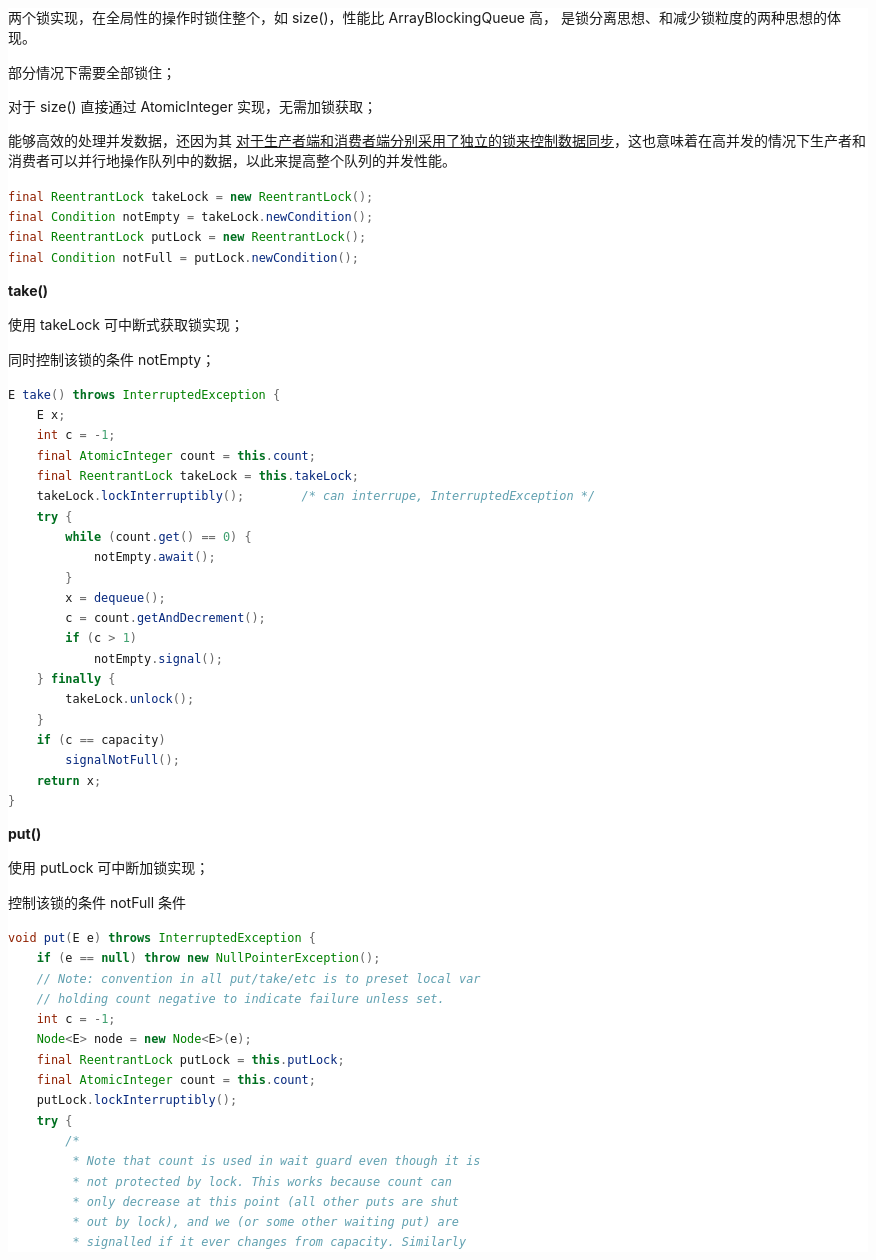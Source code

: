 两个锁实现，在全局性的操作时锁住整个，如 size()，性能比 ArrayBlockingQueue 高， 是锁分离思想、和减少锁粒度的两种思想的体现。

部分情况下需要全部锁住；

对于 size() 直接通过 AtomicInteger 实现，无需加锁获取；

能够高效的处理并发数据，还因为其  <u>对于生产者端和消费者端分别采用了独立的锁来控制数据同步</u>，这也意味着在高并发的情况下生产者和消费者可以并行地操作队列中的数据，以此来提高整个队列的并发性能。

```java
final ReentrantLock takeLock = new ReentrantLock();
final Condition notEmpty = takeLock.newCondition();
final ReentrantLock putLock = new ReentrantLock();
final Condition notFull = putLock.newCondition();
```



**take()**

使用 takeLock 可中断式获取锁实现；

同时控制该锁的条件 notEmpty；

```java
E take() throws InterruptedException {
    E x;
    int c = -1;
    final AtomicInteger count = this.count;
    final ReentrantLock takeLock = this.takeLock;
    takeLock.lockInterruptibly();        /* can interrupe, InterruptedException */
    try {
        while (count.get() == 0) {
            notEmpty.await();
        }
        x = dequeue();
        c = count.getAndDecrement();
        if (c > 1)
            notEmpty.signal();
    } finally {
        takeLock.unlock();
    }
    if (c == capacity)
        signalNotFull();
    return x;
}
```

**put()**

使用 putLock 可中断加锁实现；

控制该锁的条件 notFull 条件

```java
void put(E e) throws InterruptedException {
    if (e == null) throw new NullPointerException();
    // Note: convention in all put/take/etc is to preset local var
    // holding count negative to indicate failure unless set.
    int c = -1;
    Node<E> node = new Node<E>(e);
    final ReentrantLock putLock = this.putLock;
    final AtomicInteger count = this.count;
    putLock.lockInterruptibly();
    try {
        /*
         * Note that count is used in wait guard even though it is
         * not protected by lock. This works because count can
         * only decrease at this point (all other puts are shut
         * out by lock), and we (or some other waiting put) are
         * signalled if it ever changes from capacity. Similarly
```